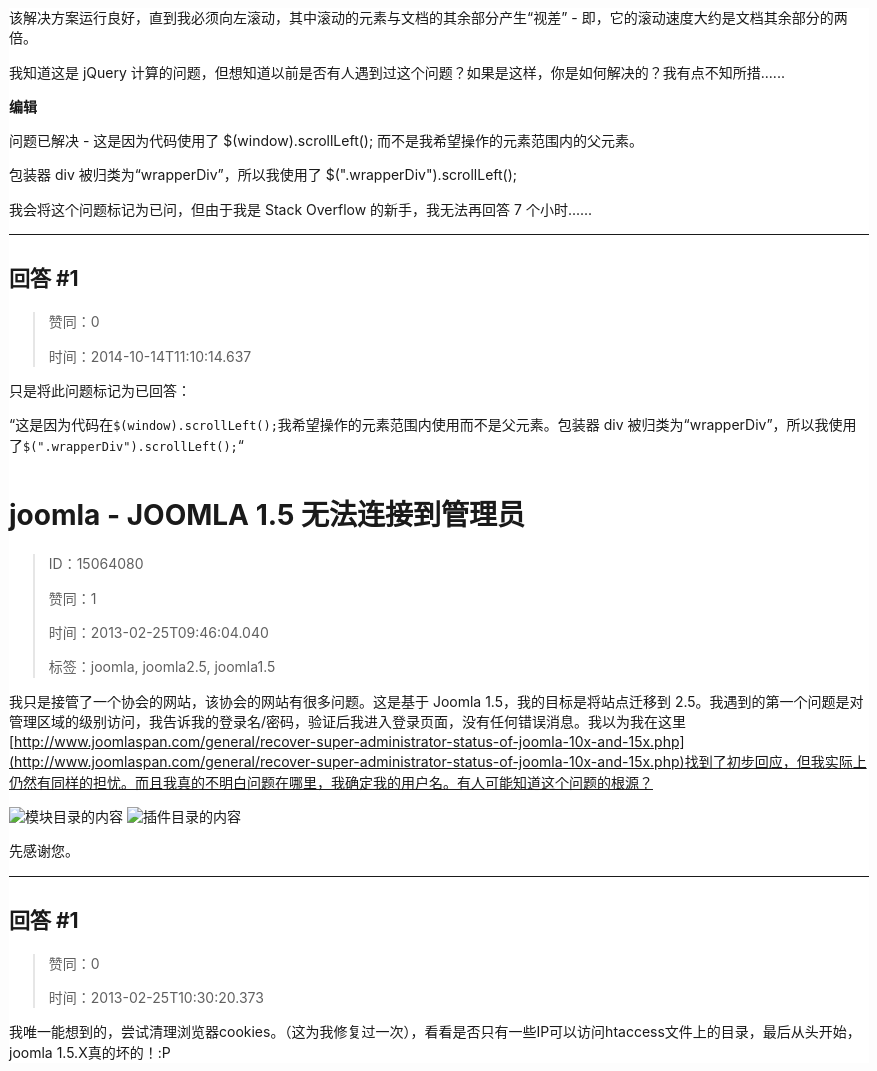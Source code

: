```
```

该解决方案运行良好，直到我必须向左滚动，其中滚动的元素与文档的其余部分产生“视差” - 即，它的滚动速度大约是文档其余部分的两倍。

我知道这是 jQuery 计算的问题，但想知道以前是否有人遇到过这个问题？如果是这样，你是如何解决的？我有点不知所措......

**编辑**

问题已解决 - 这是因为代码使用了 $(window).scrollLeft(); 而不是我希望操作的元素范围内的父元素。

包装器 div 被归类为“wrapperDiv”，所以我使用了 $(".wrapperDiv").scrollLeft();

我会将这个问题标记为已问，但由于我是 Stack Overflow 的新手，我无法再回答 7 个小时......

* * *

## 回答 #1

> 赞同：0
> 
> 时间：2014-10-14T11:10:14.637

只是将此问题标记为已回答：

“这是因为代码在`$(window).scrollLeft();`我希望操作的元素范围内使用而不是父元素。包装器 div 被归类为“wrapperDiv”，所以我使用了`$(".wrapperDiv").scrollLeft();`“

# joomla - JOOMLA 1.5 无法连接到管理员

> ID：15064080
> 
> 赞同：1
> 
> 时间：2013-02-25T09:46:04.040
> 
> 标签：joomla, joomla2.5, joomla1.5

我只是接管了一个协会的网站，该协会的网站有很多问题。这是基于 Joomla 1.5，我的目标是将站点迁移到 2.5。我遇到的第一个问题是对管理区域的级别访问，我告诉我的登录名/密码，验证后我进入登录页面，没有任何错误消息。我以为我在这里[http://www.joomlaspan.com/general/recover-super-administrator-status-of-joomla-10x-and-15x.php](http://www.joomlaspan.com/general/recover-super-administrator-status-of-joomla-10x-and-15x.php)找到了初步回应，但我实际上仍然有同样的担忧。而且我真的不明白问题在哪里，我确定我的用户名。有人可能知道这个问题的根源？

![模块目录的内容](../Images/644618844a6524d3470bbd2c1c030d74.png) ![插件目录的内容](../Images/92870e2e717a0755d8bd8286d6e5d2da.png)

先感谢您。

* * *

## 回答 #1

> 赞同：0
> 
> 时间：2013-02-25T10:30:20.373

我唯一能想到的，尝试清理浏览器cookies。（这为我修复过一次），看看是否只有一些IP可以访问htaccess文件上的目录，最后从头开始，joomla 1.5.X真的坏的！:P
